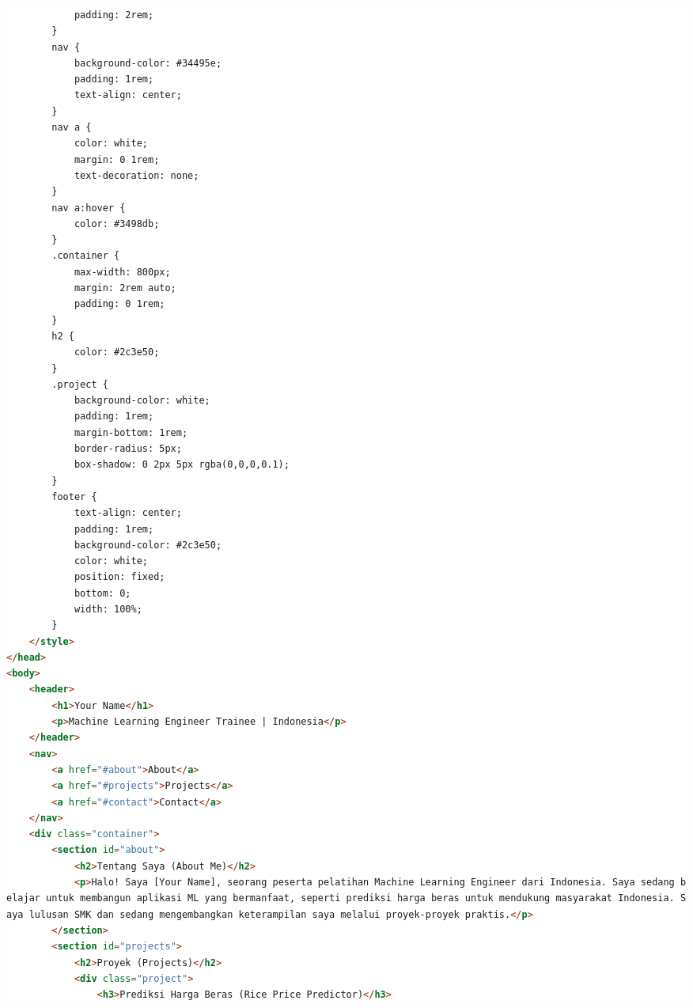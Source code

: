```html
            padding: 2rem;
        }
        nav {
            background-color: #34495e;
            padding: 1rem;
            text-align: center;
        }
        nav a {
            color: white;
            margin: 0 1rem;
            text-decoration: none;
        }
        nav a:hover {
            color: #3498db;
        }
        .container {
            max-width: 800px;
            margin: 2rem auto;
            padding: 0 1rem;
        }
        h2 {
            color: #2c3e50;
        }
        .project {
            background-color: white;
            padding: 1rem;
            margin-bottom: 1rem;
            border-radius: 5px;
            box-shadow: 0 2px 5px rgba(0,0,0,0.1);
        }
        footer {
            text-align: center;
            padding: 1rem;
            background-color: #2c3e50;
            color: white;
            position: fixed;
            bottom: 0;
            width: 100%;
        }
    </style>
</head>
<body>
    <header>
        <h1>Your Name</h1>
        <p>Machine Learning Engineer Trainee | Indonesia</p>
    </header>
    <nav>
        <a href="#about">About</a>
        <a href="#projects">Projects</a>
        <a href="#contact">Contact</a>
    </nav>
    <div class="container">
        <section id="about">
            <h2>Tentang Saya (About Me)</h2>
            <p>Halo! Saya [Your Name], seorang peserta pelatihan Machine Learning Engineer dari Indonesia. Saya sedang belajar untuk membangun aplikasi ML yang bermanfaat, seperti prediksi harga beras untuk mendukung masyarakat Indonesia. Saya lulusan SMK dan sedang mengembangkan keterampilan saya melalui proyek-proyek praktis.</p>
        </section>
        <section id="projects">
            <h2>Proyek (Projects)</h2>
            <div class="project">
                <h3>Prediksi Harga Beras (Rice Price Predictor)</h3>
```